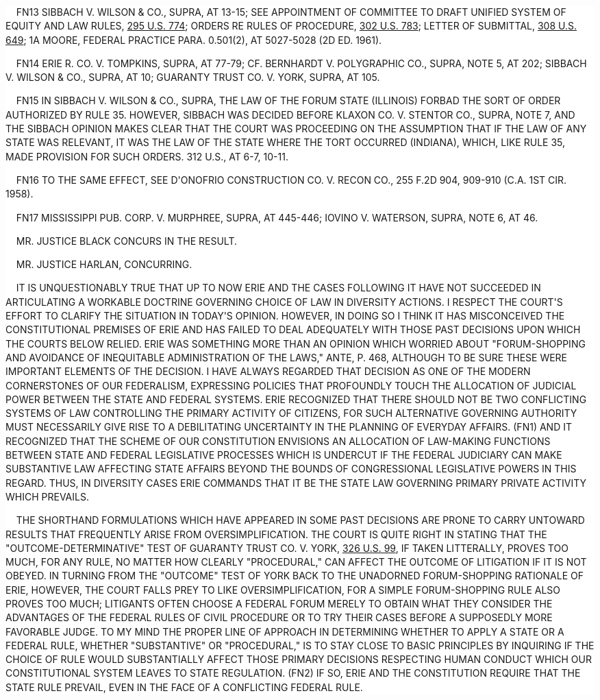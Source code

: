     FN13  SIBBACH V. WILSON & CO., SUPRA, AT 13-15; SEE APPOINTMENT OF COMMITTEE TO DRAFT UNIFIED SYSTEM OF EQUITY AND LAW RULES, [295 U.S. 774][/us/courts/scotus/usReporter/295/774]; ORDERS RE RULES OF PROCEDURE, [302 U.S. 783][/us/courts/scotus/usReporter/302/783]; LETTER OF SUBMITTAL, [308 U.S. 649][/us/courts/scotus/usReporter/308/649]; 1A MOORE, FEDERAL PRACTICE PARA. 0.501(2), AT 5027-5028 (2D ED. 1961).

    FN14  ERIE R. CO. V. TOMPKINS, SUPRA, AT 77-79; CF. BERNHARDT V. POLYGRAPHIC CO., SUPRA, NOTE 5, AT 202; SIBBACH V. WILSON & CO., SUPRA, AT 10; GUARANTY TRUST CO. V. YORK, SUPRA, AT 105.

    FN15  IN SIBBACH V. WILSON & CO., SUPRA, THE LAW OF THE FORUM STATE (ILLINOIS) FORBAD THE SORT OF ORDER AUTHORIZED BY RULE 35.  HOWEVER, SIBBACH WAS DECIDED BEFORE KLAXON CO. V. STENTOR CO., SUPRA, NOTE 7, AND THE SIBBACH OPINION MAKES CLEAR THAT THE COURT WAS PROCEEDING ON THE ASSUMPTION THAT IF THE LAW OF ANY STATE WAS RELEVANT, IT WAS THE LAW OF THE STATE WHERE THE TORT OCCURRED (INDIANA), WHICH, LIKE RULE 35, MADE PROVISION FOR SUCH ORDERS.  312 U.S., AT 6-7, 10-11.

    FN16  TO THE SAME EFFECT, SEE D'ONOFRIO CONSTRUCTION CO. V. RECON CO., 255 F.2D 904, 909-910 (C.A. 1ST CIR. 1958).

    FN17  MISSISSIPPI PUB. CORP. V. MURPHREE, SUPRA, AT 445-446; IOVINO V. WATERSON, SUPRA, NOTE 6, AT 46.

    MR. JUSTICE BLACK CONCURS IN THE RESULT.

    MR. JUSTICE HARLAN, CONCURRING.

    IT IS UNQUESTIONABLY TRUE THAT UP TO NOW ERIE AND THE CASES FOLLOWING IT HAVE NOT SUCCEEDED IN ARTICULATING A WORKABLE DOCTRINE GOVERNING CHOICE OF LAW IN DIVERSITY ACTIONS.  I RESPECT THE COURT'S EFFORT TO CLARIFY THE SITUATION IN TODAY'S OPINION.  HOWEVER, IN DOING SO I THINK IT HAS MISCONCEIVED THE CONSTITUTIONAL PREMISES OF ERIE AND HAS FAILED TO DEAL ADEQUATELY WITH THOSE PAST DECISIONS UPON WHICH THE COURTS BELOW RELIED.    ERIE WAS SOMETHING MORE THAN AN OPINION WHICH WORRIED ABOUT "FORUM-SHOPPING AND AVOIDANCE OF INEQUITABLE ADMINISTRATION OF THE LAWS," ANTE, P. 468, ALTHOUGH TO BE SURE THESE WERE IMPORTANT ELEMENTS OF THE DECISION.  I HAVE ALWAYS REGARDED THAT DECISION AS ONE OF THE MODERN CORNERSTONES OF OUR FEDERALISM, EXPRESSING POLICIES THAT PROFOUNDLY TOUCH THE ALLOCATION OF JUDICIAL POWER BETWEEN THE STATE AND FEDERAL SYSTEMS.  ERIE RECOGNIZED THAT THERE SHOULD NOT BE TWO CONFLICTING SYSTEMS OF LAW CONTROLLING THE PRIMARY ACTIVITY OF CITIZENS, FOR SUCH ALTERNATIVE GOVERNING AUTHORITY MUST NECESSARILY GIVE RISE TO A DEBILITATING UNCERTAINTY IN THE PLANNING OF EVERYDAY AFFAIRS.  (FN1)  AND IT RECOGNIZED THAT THE SCHEME OF OUR CONSTITUTION ENVISIONS AN ALLOCATION OF LAW-MAKING FUNCTIONS BETWEEN STATE AND FEDERAL LEGISLATIVE PROCESSES WHICH IS UNDERCUT IF THE FEDERAL JUDICIARY CAN MAKE SUBSTANTIVE LAW AFFECTING STATE AFFAIRS BEYOND THE BOUNDS OF CONGRESSIONAL LEGISLATIVE POWERS IN THIS REGARD.  THUS, IN DIVERSITY CASES ERIE COMMANDS THAT IT BE THE STATE LAW GOVERNING PRIMARY PRIVATE ACTIVITY WHICH PREVAILS.

    THE SHORTHAND FORMULATIONS WHICH HAVE APPEARED IN SOME PAST DECISIONS ARE PRONE TO CARRY UNTOWARD RESULTS THAT FREQUENTLY ARISE FROM OVERSIMPLIFICATION.  THE COURT IS QUITE RIGHT IN STATING THAT THE "OUTCOME-DETERMINATIVE" TEST OF GUARANTY TRUST CO. V. YORK, [326 U.S. 99][/us/courts/scotus/usReporter/326/99], IF TAKEN LITTERALLY, PROVES TOO MUCH, FOR ANY RULE, NO MATTER HOW CLEARLY "PROCEDURAL," CAN AFFECT THE OUTCOME OF LITIGATION IF IT IS NOT OBEYED.  IN TURNING FROM THE "OUTCOME" TEST OF YORK BACK TO THE UNADORNED FORUM-SHOPPING RATIONALE OF ERIE, HOWEVER, THE COURT FALLS PREY TO LIKE OVERSIMPLIFICATION, FOR A SIMPLE FORUM-SHOPPING RULE ALSO PROVES TOO MUCH; LITIGANTS OFTEN CHOOSE A FEDERAL FORUM MERELY TO OBTAIN WHAT THEY CONSIDER THE ADVANTAGES OF THE FEDERAL RULES OF CIVIL PROCEDURE OR TO TRY THEIR CASES BEFORE A SUPPOSEDLY MORE FAVORABLE JUDGE.  TO MY MIND THE PROPER LINE OF APPROACH IN DETERMINING WHETHER TO APPLY A STATE OR A FEDERAL RULE, WHETHER "SUBSTANTIVE" OR "PROCEDURAL," IS TO STAY CLOSE TO BASIC PRINCIPLES BY INQUIRING IF THE CHOICE OF RULE WOULD SUBSTANTIALLY AFFECT THOSE PRIMARY DECISIONS RESPECTING HUMAN CONDUCT WHICH OUR CONSTITUTIONAL SYSTEM LEAVES TO STATE REGULATION.  (FN2)  IF SO, ERIE AND THE CONSTITUTION REQUIRE THAT THE STATE RULE PREVAIL, EVEN IN THE FACE OF A CONFLICTING FEDERAL RULE.


[/us/courts/scotus/usReporter/380/460]: https://publicdocs.github.io/go/links?ns=uslm-x&ref=%2Fus%2Fcourts%2Fscotus%2FusReporter%2F380%2F460
[/us/courts/scotus/usReporter/304/64]: https://publicdocs.github.io/go/links?ns=uslm-x&ref=%2Fus%2Fcourts%2Fscotus%2FusReporter%2F304%2F64
[/us/courts/scotus/usReporter/326/99]: https://publicdocs.github.io/go/links?ns=uslm-x&ref=%2Fus%2Fcourts%2Fscotus%2FusReporter%2F326%2F99
[/us/courts/scotus/usReporter/337/530]: https://publicdocs.github.io/go/links?ns=uslm-x&ref=%2Fus%2Fcourts%2Fscotus%2FusReporter%2F337%2F530
[/us/courts/scotus/usReporter/326/99]: https://publicdocs.github.io/go/links?ns=uslm-x&ref=%2Fus%2Fcourts%2Fscotus%2FusReporter%2F326%2F99
[/us/courts/scotus/usReporter/379/813]: https://publicdocs.github.io/go/links?ns=uslm-x&ref=%2Fus%2Fcourts%2Fscotus%2FusReporter%2F379%2F813
[/us/usc/t28/s2072]: https://publicdocs.github.io/go/links?ns=uslm&ref=%2Fus%2Fusc%2Ft28%2Fs2072
[/us/courts/scotus/usReporter/103/435]: https://publicdocs.github.io/go/links?ns=uslm-x&ref=%2Fus%2Fcourts%2Fscotus%2FusReporter%2F103%2F435
[/us/courts/scotus/usReporter/312/1]: https://publicdocs.github.io/go/links?ns=uslm-x&ref=%2Fus%2Fcourts%2Fscotus%2FusReporter%2F312%2F1
[/us/courts/scotus/usReporter/326/438]: https://publicdocs.github.io/go/links?ns=uslm-x&ref=%2Fus%2Fcourts%2Fscotus%2FusReporter%2F326%2F438
[/us/courts/scotus/usReporter/312/1]: https://publicdocs.github.io/go/links?ns=uslm-x&ref=%2Fus%2Fcourts%2Fscotus%2FusReporter%2F312%2F1
[/us/courts/scotus/usReporter/375/311]: https://publicdocs.github.io/go/links?ns=uslm-x&ref=%2Fus%2Fcourts%2Fscotus%2FusReporter%2F375%2F311
[/us/courts/scotus/usReporter/304/64]: https://publicdocs.github.io/go/links?ns=uslm-x&ref=%2Fus%2Fcourts%2Fscotus%2FusReporter%2F304%2F64
[/us/courts/scotus/usReporter/326/99]: https://publicdocs.github.io/go/links?ns=uslm-x&ref=%2Fus%2Fcourts%2Fscotus%2FusReporter%2F326%2F99
[/us/courts/scotus/usReporter/356/525]: https://publicdocs.github.io/go/links?ns=uslm-x&ref=%2Fus%2Fcourts%2Fscotus%2FusReporter%2F356%2F525
[/us/courts/scotus/usReporter/304/64]: https://publicdocs.github.io/go/links?ns=uslm-x&ref=%2Fus%2Fcourts%2Fscotus%2FusReporter%2F304%2F64
[/us/courts/scotus/usReporter/318/109]: https://publicdocs.github.io/go/links?ns=uslm-x&ref=%2Fus%2Fcourts%2Fscotus%2FusReporter%2F318%2F109
[/us/courts/scotus/usReporter/379/104]: https://publicdocs.github.io/go/links?ns=uslm-x&ref=%2Fus%2Fcourts%2Fscotus%2FusReporter%2F379%2F104
[/us/courts/scotus/usReporter/283/91]: https://publicdocs.github.io/go/links?ns=uslm-x&ref=%2Fus%2Fcourts%2Fscotus%2FusReporter%2F283%2F91
[/us/courts/scotus/usReporter/337/541]: https://publicdocs.github.io/go/links?ns=uslm-x&ref=%2Fus%2Fcourts%2Fscotus%2FusReporter%2F337%2F541
[/us/courts/scotus/usReporter/379/104]: https://publicdocs.github.io/go/links?ns=uslm-x&ref=%2Fus%2Fcourts%2Fscotus%2FusReporter%2F379%2F104
[/us/courts/scotus/usReporter/337/535]: https://publicdocs.github.io/go/links?ns=uslm-x&ref=%2Fus%2Fcourts%2Fscotus%2FusReporter%2F337%2F535
[/us/courts/scotus/usReporter/350/198]: https://publicdocs.github.io/go/links?ns=uslm-x&ref=%2Fus%2Fcourts%2Fscotus%2FusReporter%2F350%2F198
[/us/courts/scotus/usReporter/356/525]: https://publicdocs.github.io/go/links?ns=uslm-x&ref=%2Fus%2Fcourts%2Fscotus%2FusReporter%2F356%2F525
[/us/courts/scotus/usReporter/362/949]: https://publicdocs.github.io/go/links?ns=uslm-x&ref=%2Fus%2Fcourts%2Fscotus%2FusReporter%2F362%2F949
[/us/courts/scotus/usReporter/313/487]: https://publicdocs.github.io/go/links?ns=uslm-x&ref=%2Fus%2Fcourts%2Fscotus%2FusReporter%2F313%2F487
[/us/courts/scotus/usReporter/276/518]: https://publicdocs.github.io/go/links?ns=uslm-x&ref=%2Fus%2Fcourts%2Fscotus%2FusReporter%2F276%2F518
[/us/courts/scotus/usReporter/337/541]: https://publicdocs.github.io/go/links?ns=uslm-x&ref=%2Fus%2Fcourts%2Fscotus%2FusReporter%2F337%2F541
[/us/courts/scotus/usReporter/295/774]: https://publicdocs.github.io/go/links?ns=uslm-x&ref=%2Fus%2Fcourts%2Fscotus%2FusReporter%2F295%2F774
[/us/courts/scotus/usReporter/302/783]: https://publicdocs.github.io/go/links?ns=uslm-x&ref=%2Fus%2Fcourts%2Fscotus%2FusReporter%2F302%2F783
[/us/courts/scotus/usReporter/308/649]: https://publicdocs.github.io/go/links?ns=uslm-x&ref=%2Fus%2Fcourts%2Fscotus%2FusReporter%2F308%2F649
[/us/courts/scotus/usReporter/326/99]: https://publicdocs.github.io/go/links?ns=uslm-x&ref=%2Fus%2Fcourts%2Fscotus%2FusReporter%2F326%2F99
[/us/courts/scotus/usReporter/337/530]: https://publicdocs.github.io/go/links?ns=uslm-x&ref=%2Fus%2Fcourts%2Fscotus%2FusReporter%2F337%2F530
[/us/courts/scotus/usReporter/337/541]: https://publicdocs.github.io/go/links?ns=uslm-x&ref=%2Fus%2Fcourts%2Fscotus%2FusReporter%2F337%2F541
[/us/courts/scotus/usReporter/356/525]: https://publicdocs.github.io/go/links?ns=uslm-x&ref=%2Fus%2Fcourts%2Fscotus%2FusReporter%2F356%2F525
[/us/courts/scotus/usReporter/342/359]: https://publicdocs.github.io/go/links?ns=uslm-x&ref=%2Fus%2Fcourts%2Fscotus%2FusReporter%2F342%2F359